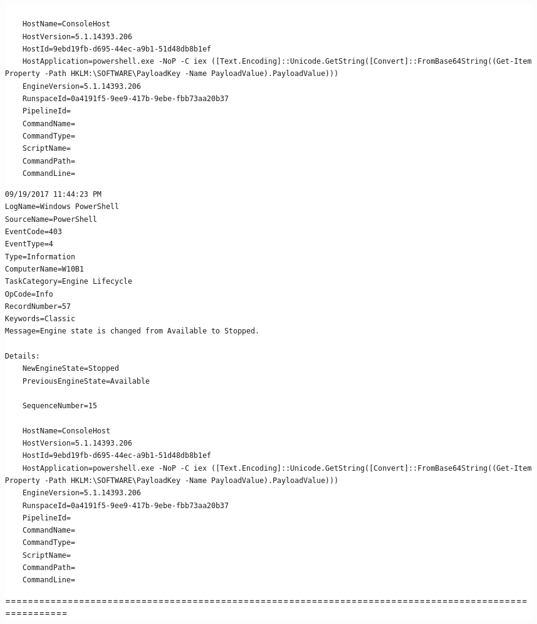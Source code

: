 ```

	HostName=ConsoleHost
	HostVersion=5.1.14393.206
	HostId=9ebd19fb-d695-44ec-a9b1-51d48db8b1ef
	HostApplication=powershell.exe -NoP -C iex ([Text.Encoding]::Unicode.GetString([Convert]::FromBase64String((Get-ItemProperty -Path HKLM:\SOFTWARE\PayloadKey -Name PayloadValue).PayloadValue)))
	EngineVersion=5.1.14393.206
	RunspaceId=0a4191f5-9ee9-417b-9ebe-fbb73aa20b37
	PipelineId=
	CommandName=
	CommandType=
	ScriptName=
	CommandPath=
	CommandLine=
```

[^4]: EventCode 403 sample contents:
```
09/19/2017 11:44:23 PM
LogName=Windows PowerShell
SourceName=PowerShell
EventCode=403
EventType=4
Type=Information
ComputerName=W10B1
TaskCategory=Engine Lifecycle
OpCode=Info
RecordNumber=57
Keywords=Classic
Message=Engine state is changed from Available to Stopped. 

Details: 
	NewEngineState=Stopped
	PreviousEngineState=Available

	SequenceNumber=15

	HostName=ConsoleHost
	HostVersion=5.1.14393.206
	HostId=9ebd19fb-d695-44ec-a9b1-51d48db8b1ef
	HostApplication=powershell.exe -NoP -C iex ([Text.Encoding]::Unicode.GetString([Convert]::FromBase64String((Get-ItemProperty -Path HKLM:\SOFTWARE\PayloadKey -Name PayloadValue).PayloadValue)))
	EngineVersion=5.1.14393.206
	RunspaceId=0a4191f5-9ee9-417b-9ebe-fbb73aa20b37
	PipelineId=
	CommandName=
	CommandType=
	ScriptName=
	CommandPath=
	CommandLine=
```

=======================================================================================================


[^1]: Since Win 8 and Server 2012: http://windowsitpro.com/security/understanding-and-enabling-command-line-auditing
[^2]: EventCode 5861 sample contents: 
[^3]: EventCode 400 sample contents: